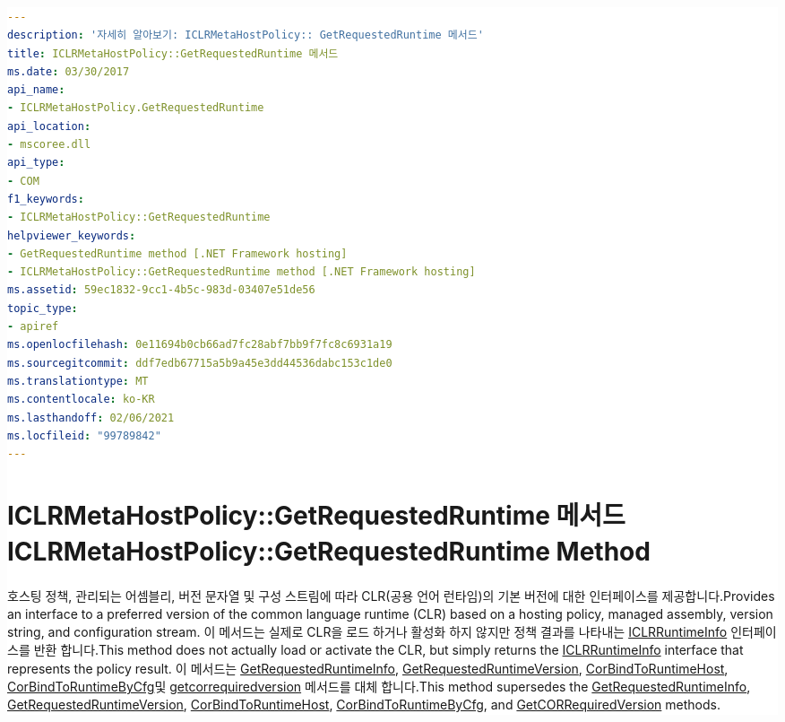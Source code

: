 ```yaml
---
description: '자세히 알아보기: ICLRMetaHostPolicy:: GetRequestedRuntime 메서드'
title: ICLRMetaHostPolicy::GetRequestedRuntime 메서드
ms.date: 03/30/2017
api_name:
- ICLRMetaHostPolicy.GetRequestedRuntime
api_location:
- mscoree.dll
api_type:
- COM
f1_keywords:
- ICLRMetaHostPolicy::GetRequestedRuntime
helpviewer_keywords:
- GetRequestedRuntime method [.NET Framework hosting]
- ICLRMetaHostPolicy::GetRequestedRuntime method [.NET Framework hosting]
ms.assetid: 59ec1832-9cc1-4b5c-983d-03407e51de56
topic_type:
- apiref
ms.openlocfilehash: 0e11694b0cb66ad7fc28abf7bb9f7fc8c6931a19
ms.sourcegitcommit: ddf7edb67715a5b9a45e3dd44536dabc153c1de0
ms.translationtype: MT
ms.contentlocale: ko-KR
ms.lasthandoff: 02/06/2021
ms.locfileid: "99789842"
---
```

# <a name="iclrmetahostpolicygetrequestedruntime-method"></a><span data-ttu-id="f1d3e-103">ICLRMetaHostPolicy::GetRequestedRuntime 메서드</span><span class="sxs-lookup"><span data-stu-id="f1d3e-103">ICLRMetaHostPolicy::GetRequestedRuntime Method</span></span>

<span data-ttu-id="f1d3e-104">호스팅 정책, 관리되는 어셈블리, 버전 문자열 및 구성 스트림에 따라 CLR(공용 언어 런타임)의 기본 버전에 대한 인터페이스를 제공합니다.</span><span class="sxs-lookup"><span data-stu-id="f1d3e-104">Provides an interface to a preferred version of the common language runtime (CLR) based on a hosting policy, managed assembly, version string, and configuration stream.</span></span> <span data-ttu-id="f1d3e-105">이 메서드는 실제로 CLR을 로드 하거나 활성화 하지 않지만 정책 결과를 나타내는 [ICLRRuntimeInfo](iclrruntimeinfo-interface.md) 인터페이스를 반환 합니다.</span><span class="sxs-lookup"><span data-stu-id="f1d3e-105">This method does not actually load or activate the CLR, but simply returns the [ICLRRuntimeInfo](iclrruntimeinfo-interface.md) interface that represents the policy result.</span></span> <span data-ttu-id="f1d3e-106">이 메서드는 [GetRequestedRuntimeInfo](getrequestedruntimeinfo-function.md), [GetRequestedRuntimeVersion](getrequestedruntimeversion-function.md), [CorBindToRuntimeHost](corbindtoruntimehost-function.md), [CorBindToRuntimeByCfg](corbindtoruntimebycfg-function.md)및 [getcorrequiredversion](getcorrequiredversion-function.md) 메서드를 대체 합니다.</span><span class="sxs-lookup"><span data-stu-id="f1d3e-106">This method supersedes the [GetRequestedRuntimeInfo](getrequestedruntimeinfo-function.md), [GetRequestedRuntimeVersion](getrequestedruntimeversion-function.md), [CorBindToRuntimeHost](corbindtoruntimehost-function.md), [CorBindToRuntimeByCfg](corbindtoruntimebycfg-function.md), and [GetCORRequiredVersion](getcorrequiredversion-function.md) methods.</span></span>
